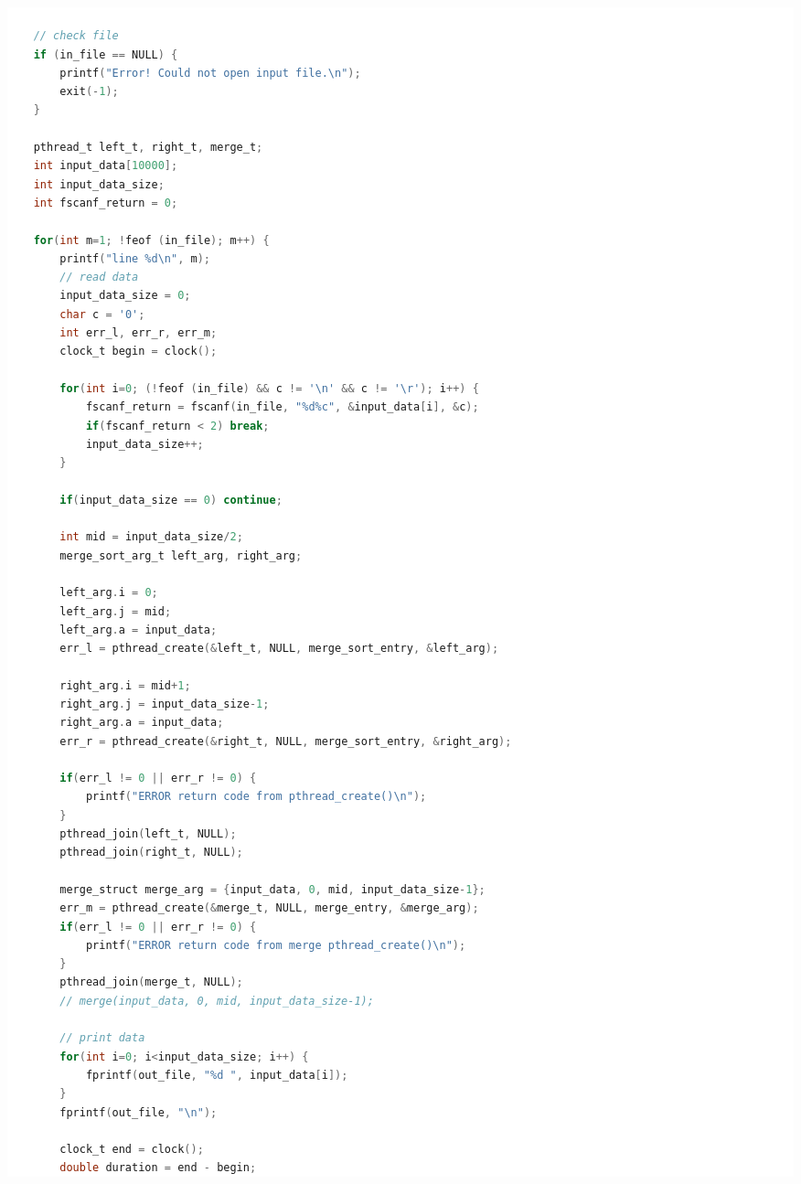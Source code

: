 ```c

    // check file
    if (in_file == NULL) {   
        printf("Error! Could not open input file.\n"); 
        exit(-1);
    }

    pthread_t left_t, right_t, merge_t;
    int input_data[10000];
    int input_data_size;
    int fscanf_return = 0;

    for(int m=1; !feof (in_file); m++) {
        printf("line %d\n", m);
        // read data
        input_data_size = 0;
        char c = '0';
        int err_l, err_r, err_m;
        clock_t begin = clock();

        for(int i=0; (!feof (in_file) && c != '\n' && c != '\r'); i++) {
            fscanf_return = fscanf(in_file, "%d%c", &input_data[i], &c);
            if(fscanf_return < 2) break;
            input_data_size++;
        }

        if(input_data_size == 0) continue;

        int mid = input_data_size/2;
        merge_sort_arg_t left_arg, right_arg;
        
        left_arg.i = 0;
        left_arg.j = mid;
        left_arg.a = input_data;
        err_l = pthread_create(&left_t, NULL, merge_sort_entry, &left_arg);

        right_arg.i = mid+1;
        right_arg.j = input_data_size-1;
        right_arg.a = input_data;
        err_r = pthread_create(&right_t, NULL, merge_sort_entry, &right_arg);

        if(err_l != 0 || err_r != 0) {
            printf("ERROR return code from pthread_create()\n");
        }
        pthread_join(left_t, NULL);
        pthread_join(right_t, NULL);

        merge_struct merge_arg = {input_data, 0, mid, input_data_size-1};
        err_m = pthread_create(&merge_t, NULL, merge_entry, &merge_arg);
        if(err_l != 0 || err_r != 0) {
            printf("ERROR return code from merge pthread_create()\n");
        }
        pthread_join(merge_t, NULL);
        // merge(input_data, 0, mid, input_data_size-1);

        // print data
        for(int i=0; i<input_data_size; i++) {
            fprintf(out_file, "%d ", input_data[i]);
        }
        fprintf(out_file, "\n");

        clock_t end = clock();
        double duration = end - begin;
```